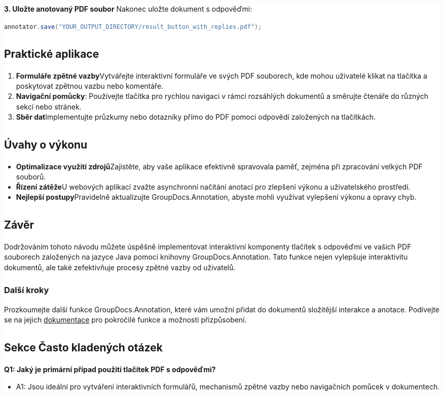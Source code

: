 
**3. Uložte anotovaný PDF soubor**
Nakonec uložte dokument s odpověďmi:
```java
annotator.save("YOUR_OUTPUT_DIRECTORY/result_button_with_replies.pdf");
```

## Praktické aplikace
1. **Formuláře zpětné vazby**Vytvářejte interaktivní formuláře ve svých PDF souborech, kde mohou uživatelé klikat na tlačítka a poskytovat zpětnou vazbu nebo komentáře.
2. **Navigační pomůcky**: Používejte tlačítka pro rychlou navigaci v rámci rozsáhlých dokumentů a směrujte čtenáře do různých sekcí nebo stránek.
3. **Sběr dat**Implementujte průzkumy nebo dotazníky přímo do PDF pomocí odpovědí založených na tlačítkách.

## Úvahy o výkonu
- **Optimalizace využití zdrojů**Zajistěte, aby vaše aplikace efektivně spravovala paměť, zejména při zpracování velkých PDF souborů.
- **Řízení zátěže**U webových aplikací zvažte asynchronní načítání anotací pro zlepšení výkonu a uživatelského prostředí.
- **Nejlepší postupy**Pravidelně aktualizujte GroupDocs.Annotation, abyste mohli využívat vylepšení výkonu a opravy chyb.

## Závěr
Dodržováním tohoto návodu můžete úspěšně implementovat interaktivní komponenty tlačítek s odpověďmi ve vašich PDF souborech založených na jazyce Java pomocí knihovny GroupDocs.Annotation. Tato funkce nejen vylepšuje interaktivitu dokumentů, ale také zefektivňuje procesy zpětné vazby od uživatelů.

### Další kroky
Prozkoumejte další funkce GroupDocs.Annotation, které vám umožní přidat do dokumentů složitější interakce a anotace. Podívejte se na jejich [dokumentace](https://docs.groupdocs.com/annotation/java/) pro pokročilé funkce a možnosti přizpůsobení.

## Sekce Často kladených otázek
**Q1: Jaký je primární případ použití tlačítek PDF s odpověďmi?**
- A1: Jsou ideální pro vytváření interaktivních formulářů, mechanismů zpětné vazby nebo navigačních pomůcek v dokumentech.